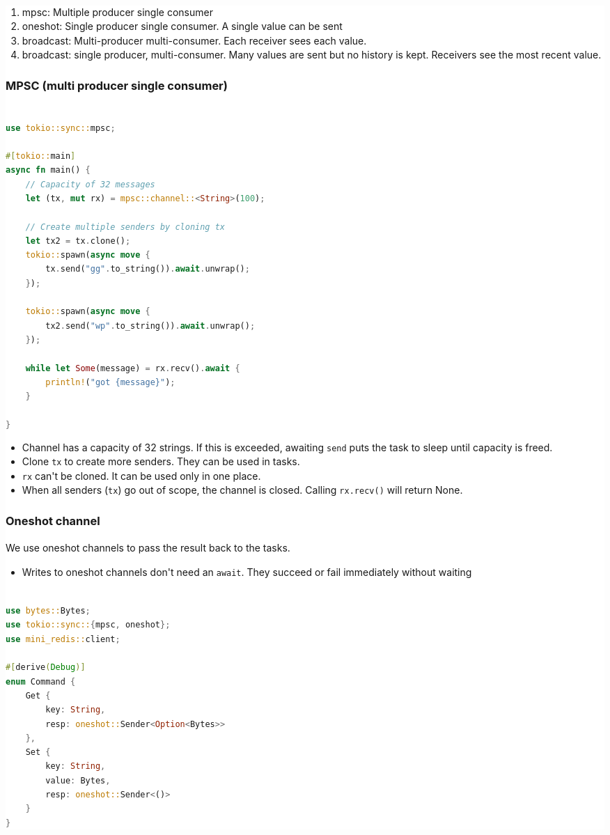 1. mpsc: Multiple producer single consumer
2. oneshot: Single producer single consumer. A single value can be sent
3. broadcast: Multi-producer multi-consumer. Each receiver sees each value.
4. broadcast: single producer, multi-consumer. Many values are sent but no history is kept. Receivers see the most recent value.

### MPSC (multi producer single consumer)

```rs

use tokio::sync::mpsc;

#[tokio::main]
async fn main() {
    // Capacity of 32 messages
    let (tx, mut rx) = mpsc::channel::<String>(100);

    // Create multiple senders by cloning tx
    let tx2 = tx.clone();
    tokio::spawn(async move {
        tx.send("gg".to_string()).await.unwrap();
    });

    tokio::spawn(async move {
        tx2.send("wp".to_string()).await.unwrap();
    });

    while let Some(message) = rx.recv().await {
        println!("got {message}");
    }

}
```

- Channel has a capacity of 32 strings. If this is exceeded, awaiting `send` puts the task to sleep until capacity is freed.
- Clone `tx` to create more senders. They can be used in tasks.
- `rx` can't be cloned. It can be used only in one place.
- When all senders (`tx`) go out of scope, the channel is closed. Calling `rx.recv()` will return None.

### Oneshot channel

We use oneshot channels to pass the result back to the tasks.
- Writes to oneshot channels don't need an `await`. They succeed or fail immediately without waiting

```rs

use bytes::Bytes;
use tokio::sync::{mpsc, oneshot};
use mini_redis::client;

#[derive(Debug)]
enum Command {
    Get {
        key: String,
        resp: oneshot::Sender<Option<Bytes>>
    },
    Set {
        key: String,
        value: Bytes,
        resp: oneshot::Sender<()>
    }
}
```